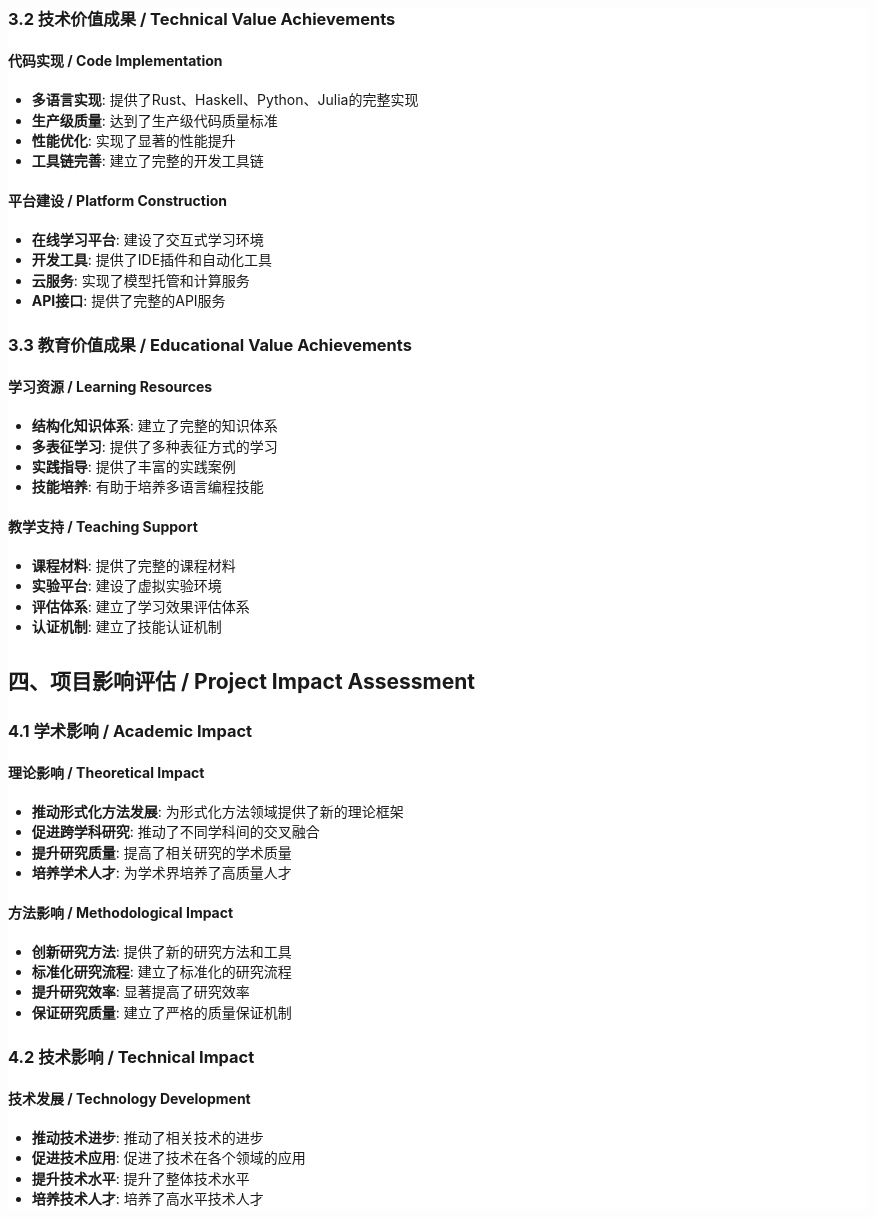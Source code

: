 ### 3.2 技术价值成果 / Technical Value Achievements

#### 代码实现 / Code Implementation
- **多语言实现**: 提供了Rust、Haskell、Python、Julia的完整实现
- **生产级质量**: 达到了生产级代码质量标准
- **性能优化**: 实现了显著的性能提升
- **工具链完善**: 建立了完整的开发工具链

#### 平台建设 / Platform Construction
- **在线学习平台**: 建设了交互式学习环境
- **开发工具**: 提供了IDE插件和自动化工具
- **云服务**: 实现了模型托管和计算服务
- **API接口**: 提供了完整的API服务

### 3.3 教育价值成果 / Educational Value Achievements

#### 学习资源 / Learning Resources
- **结构化知识体系**: 建立了完整的知识体系
- **多表征学习**: 提供了多种表征方式的学习
- **实践指导**: 提供了丰富的实践案例
- **技能培养**: 有助于培养多语言编程技能

#### 教学支持 / Teaching Support
- **课程材料**: 提供了完整的课程材料
- **实验平台**: 建设了虚拟实验环境
- **评估体系**: 建立了学习效果评估体系
- **认证机制**: 建立了技能认证机制

## 四、项目影响评估 / Project Impact Assessment

### 4.1 学术影响 / Academic Impact

#### 理论影响 / Theoretical Impact
- **推动形式化方法发展**: 为形式化方法领域提供了新的理论框架
- **促进跨学科研究**: 推动了不同学科间的交叉融合
- **提升研究质量**: 提高了相关研究的学术质量
- **培养学术人才**: 为学术界培养了高质量人才

#### 方法影响 / Methodological Impact
- **创新研究方法**: 提供了新的研究方法和工具
- **标准化研究流程**: 建立了标准化的研究流程
- **提升研究效率**: 显著提高了研究效率
- **保证研究质量**: 建立了严格的质量保证机制

### 4.2 技术影响 / Technical Impact

#### 技术发展 / Technology Development
- **推动技术进步**: 推动了相关技术的进步
- **促进技术应用**: 促进了技术在各个领域的应用
- **提升技术水平**: 提升了整体技术水平
- **培养技术人才**: 培养了高水平技术人才
